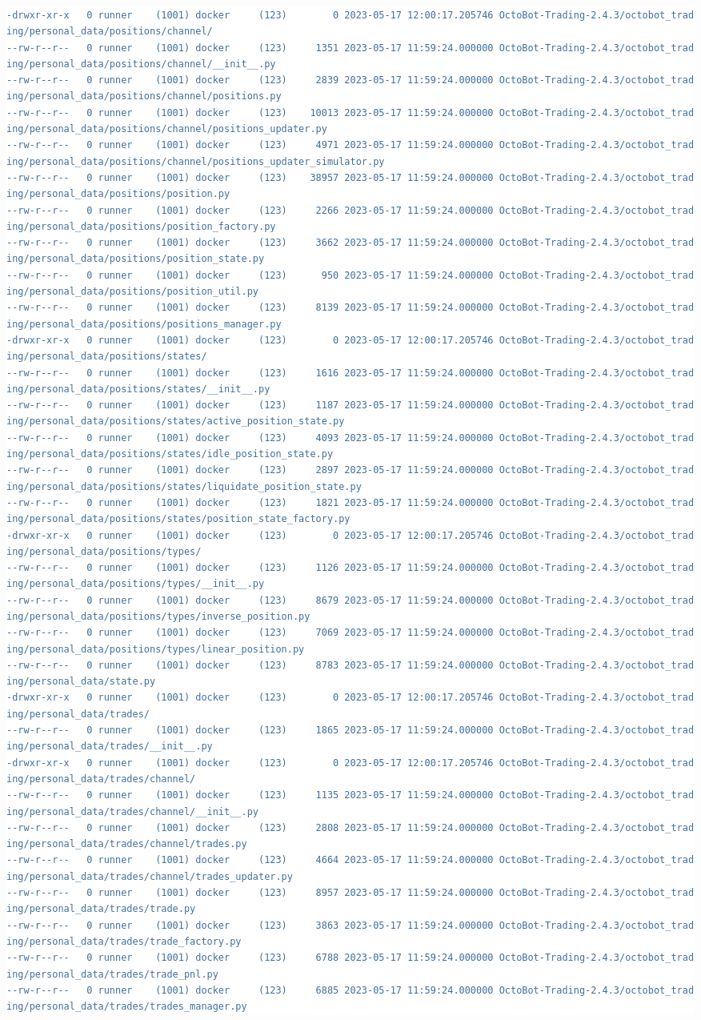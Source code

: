 ```diff
-drwxr-xr-x   0 runner    (1001) docker     (123)        0 2023-05-17 12:00:17.205746 OctoBot-Trading-2.4.3/octobot_trading/personal_data/positions/channel/
--rw-r--r--   0 runner    (1001) docker     (123)     1351 2023-05-17 11:59:24.000000 OctoBot-Trading-2.4.3/octobot_trading/personal_data/positions/channel/__init__.py
--rw-r--r--   0 runner    (1001) docker     (123)     2839 2023-05-17 11:59:24.000000 OctoBot-Trading-2.4.3/octobot_trading/personal_data/positions/channel/positions.py
--rw-r--r--   0 runner    (1001) docker     (123)    10013 2023-05-17 11:59:24.000000 OctoBot-Trading-2.4.3/octobot_trading/personal_data/positions/channel/positions_updater.py
--rw-r--r--   0 runner    (1001) docker     (123)     4971 2023-05-17 11:59:24.000000 OctoBot-Trading-2.4.3/octobot_trading/personal_data/positions/channel/positions_updater_simulator.py
--rw-r--r--   0 runner    (1001) docker     (123)    38957 2023-05-17 11:59:24.000000 OctoBot-Trading-2.4.3/octobot_trading/personal_data/positions/position.py
--rw-r--r--   0 runner    (1001) docker     (123)     2266 2023-05-17 11:59:24.000000 OctoBot-Trading-2.4.3/octobot_trading/personal_data/positions/position_factory.py
--rw-r--r--   0 runner    (1001) docker     (123)     3662 2023-05-17 11:59:24.000000 OctoBot-Trading-2.4.3/octobot_trading/personal_data/positions/position_state.py
--rw-r--r--   0 runner    (1001) docker     (123)      950 2023-05-17 11:59:24.000000 OctoBot-Trading-2.4.3/octobot_trading/personal_data/positions/position_util.py
--rw-r--r--   0 runner    (1001) docker     (123)     8139 2023-05-17 11:59:24.000000 OctoBot-Trading-2.4.3/octobot_trading/personal_data/positions/positions_manager.py
-drwxr-xr-x   0 runner    (1001) docker     (123)        0 2023-05-17 12:00:17.205746 OctoBot-Trading-2.4.3/octobot_trading/personal_data/positions/states/
--rw-r--r--   0 runner    (1001) docker     (123)     1616 2023-05-17 11:59:24.000000 OctoBot-Trading-2.4.3/octobot_trading/personal_data/positions/states/__init__.py
--rw-r--r--   0 runner    (1001) docker     (123)     1187 2023-05-17 11:59:24.000000 OctoBot-Trading-2.4.3/octobot_trading/personal_data/positions/states/active_position_state.py
--rw-r--r--   0 runner    (1001) docker     (123)     4093 2023-05-17 11:59:24.000000 OctoBot-Trading-2.4.3/octobot_trading/personal_data/positions/states/idle_position_state.py
--rw-r--r--   0 runner    (1001) docker     (123)     2897 2023-05-17 11:59:24.000000 OctoBot-Trading-2.4.3/octobot_trading/personal_data/positions/states/liquidate_position_state.py
--rw-r--r--   0 runner    (1001) docker     (123)     1821 2023-05-17 11:59:24.000000 OctoBot-Trading-2.4.3/octobot_trading/personal_data/positions/states/position_state_factory.py
-drwxr-xr-x   0 runner    (1001) docker     (123)        0 2023-05-17 12:00:17.205746 OctoBot-Trading-2.4.3/octobot_trading/personal_data/positions/types/
--rw-r--r--   0 runner    (1001) docker     (123)     1126 2023-05-17 11:59:24.000000 OctoBot-Trading-2.4.3/octobot_trading/personal_data/positions/types/__init__.py
--rw-r--r--   0 runner    (1001) docker     (123)     8679 2023-05-17 11:59:24.000000 OctoBot-Trading-2.4.3/octobot_trading/personal_data/positions/types/inverse_position.py
--rw-r--r--   0 runner    (1001) docker     (123)     7069 2023-05-17 11:59:24.000000 OctoBot-Trading-2.4.3/octobot_trading/personal_data/positions/types/linear_position.py
--rw-r--r--   0 runner    (1001) docker     (123)     8783 2023-05-17 11:59:24.000000 OctoBot-Trading-2.4.3/octobot_trading/personal_data/state.py
-drwxr-xr-x   0 runner    (1001) docker     (123)        0 2023-05-17 12:00:17.205746 OctoBot-Trading-2.4.3/octobot_trading/personal_data/trades/
--rw-r--r--   0 runner    (1001) docker     (123)     1865 2023-05-17 11:59:24.000000 OctoBot-Trading-2.4.3/octobot_trading/personal_data/trades/__init__.py
-drwxr-xr-x   0 runner    (1001) docker     (123)        0 2023-05-17 12:00:17.205746 OctoBot-Trading-2.4.3/octobot_trading/personal_data/trades/channel/
--rw-r--r--   0 runner    (1001) docker     (123)     1135 2023-05-17 11:59:24.000000 OctoBot-Trading-2.4.3/octobot_trading/personal_data/trades/channel/__init__.py
--rw-r--r--   0 runner    (1001) docker     (123)     2808 2023-05-17 11:59:24.000000 OctoBot-Trading-2.4.3/octobot_trading/personal_data/trades/channel/trades.py
--rw-r--r--   0 runner    (1001) docker     (123)     4664 2023-05-17 11:59:24.000000 OctoBot-Trading-2.4.3/octobot_trading/personal_data/trades/channel/trades_updater.py
--rw-r--r--   0 runner    (1001) docker     (123)     8957 2023-05-17 11:59:24.000000 OctoBot-Trading-2.4.3/octobot_trading/personal_data/trades/trade.py
--rw-r--r--   0 runner    (1001) docker     (123)     3863 2023-05-17 11:59:24.000000 OctoBot-Trading-2.4.3/octobot_trading/personal_data/trades/trade_factory.py
--rw-r--r--   0 runner    (1001) docker     (123)     6788 2023-05-17 11:59:24.000000 OctoBot-Trading-2.4.3/octobot_trading/personal_data/trades/trade_pnl.py
--rw-r--r--   0 runner    (1001) docker     (123)     6885 2023-05-17 11:59:24.000000 OctoBot-Trading-2.4.3/octobot_trading/personal_data/trades/trades_manager.py
```